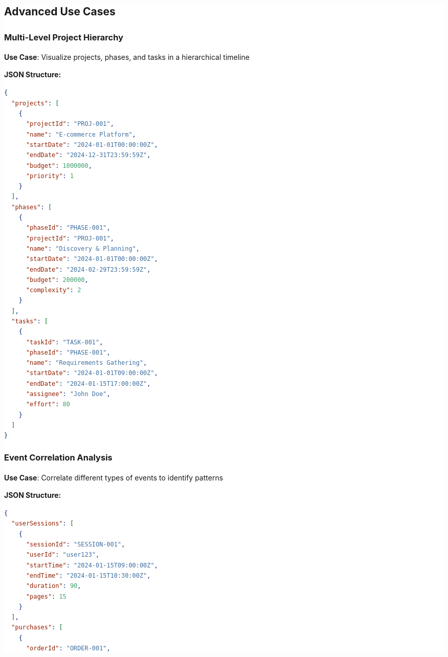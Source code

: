 ## Advanced Use Cases

### Multi-Level Project Hierarchy

**Use Case**: Visualize projects, phases, and tasks in a hierarchical timeline

**JSON Structure:**
```json
{
  "projects": [
    {
      "projectId": "PROJ-001",
      "name": "E-commerce Platform",
      "startDate": "2024-01-01T00:00:00Z",
      "endDate": "2024-12-31T23:59:59Z",
      "budget": 1000000,
      "priority": 1
    }
  ],
  "phases": [
    {
      "phaseId": "PHASE-001",
      "projectId": "PROJ-001",
      "name": "Discovery & Planning",
      "startDate": "2024-01-01T00:00:00Z",
      "endDate": "2024-02-29T23:59:59Z",
      "budget": 200000,
      "complexity": 2
    }
  ],
  "tasks": [
    {
      "taskId": "TASK-001",
      "phaseId": "PHASE-001",
      "name": "Requirements Gathering",
      "startDate": "2024-01-01T09:00:00Z",
      "endDate": "2024-01-15T17:00:00Z",
      "assignee": "John Doe",
      "effort": 80
    }
  ]
}
```

### Event Correlation Analysis

**Use Case**: Correlate different types of events to identify patterns

**JSON Structure:**
```json
{
  "userSessions": [
    {
      "sessionId": "SESSION-001",
      "userId": "user123",
      "startTime": "2024-01-15T09:00:00Z",
      "endTime": "2024-01-15T10:30:00Z",
      "duration": 90,
      "pages": 15
    }
  ],
  "purchases": [
    {
      "orderId": "ORDER-001",
```